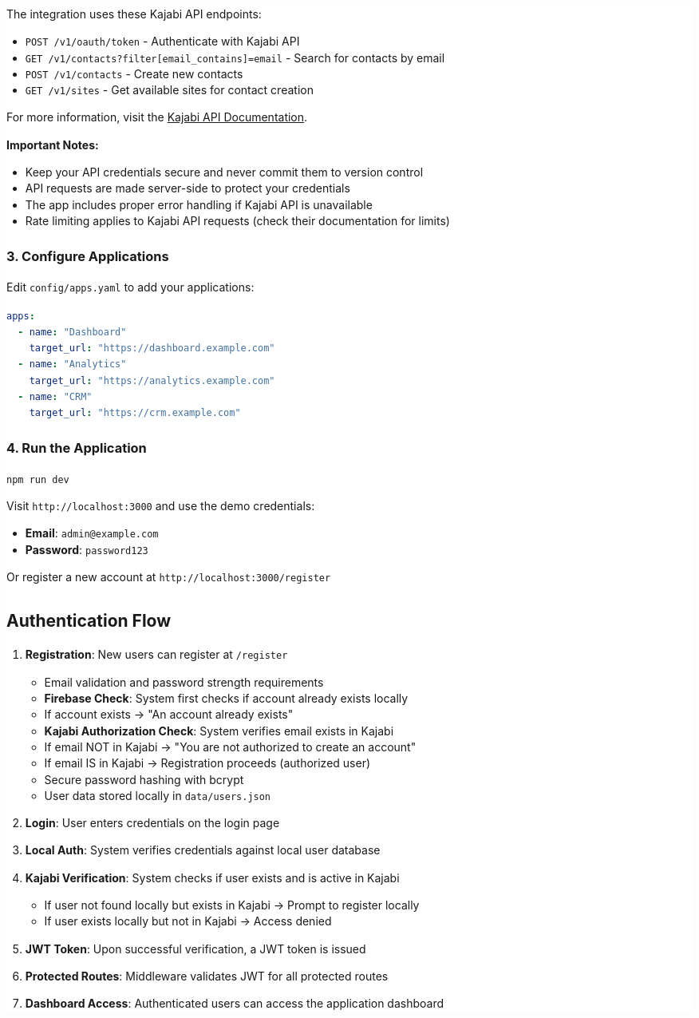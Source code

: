 The integration uses these Kajabi API endpoints:
- `POST /v1/oauth/token` - Authenticate with Kajabi API
- `GET /v1/contacts?filter[email_contains]=email` - Search for contacts by email
- `POST /v1/contacts` - Create new contacts
- `GET /v1/sites` - Get available sites for contact creation

For more information, visit the [Kajabi API Documentation](https://developers.kajabi.com).

**Important Notes:**
- Keep your API credentials secure and never commit them to version control
- API requests are made server-side to protect your credentials
- The app includes proper error handling if Kajabi API is unavailable
- Rate limiting applies to Kajabi API requests (check their documentation for limits)

### 3. Configure Applications

Edit `config/apps.yaml` to add your applications:

```yaml
apps:
  - name: "Dashboard"
    target_url: "https://dashboard.example.com"
  - name: "Analytics"
    target_url: "https://analytics.example.com"
  - name: "CRM"
    target_url: "https://crm.example.com"
```

### 4. Run the Application

```bash
npm run dev
```

Visit `http://localhost:3000` and use the demo credentials:
- **Email**: `admin@example.com`
- **Password**: `password123`

Or register a new account at `http://localhost:3000/register`

## Authentication Flow

1. **Registration**: New users can register at `/register`
   - Email validation and password strength requirements
   - **Firebase Check**: System first checks if account already exists locally
   - If account exists → "An account already exists"
   - **Kajabi Authorization Check**: System verifies email exists in Kajabi
   - If email NOT in Kajabi → "You are not authorized to create an account"
   - If email IS in Kajabi → Registration proceeds (authorized user)
   - Secure password hashing with bcrypt
   - User data stored locally in `data/users.json`

2. **Login**: User enters credentials on the login page
3. **Local Auth**: System verifies credentials against local user database
4. **Kajabi Verification**: System checks if user exists and is active in Kajabi
   - If user not found locally but exists in Kajabi → Prompt to register locally
   - If user exists locally but not in Kajabi → Access denied
5. **JWT Token**: Upon successful verification, a JWT token is issued
6. **Protected Routes**: Middleware validates JWT for all protected routes
7. **Dashboard Access**: Authenticated users can access the application dashboard
